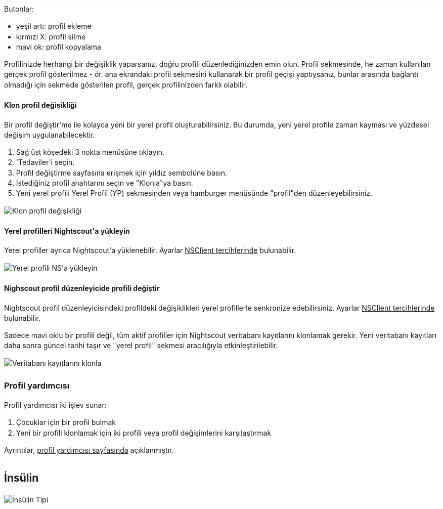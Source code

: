 Butonlar:

* yeşil artı: profil ekleme
* kırmızı X: profil silme
* mavi ok: profil kopyalama

Profilinizde herhangi bir değişiklik yaparsanız, doğru profili düzenlediğinizden emin olun. Profil sekmesinde, he zaman kullanılan gerçek profil gösterilmez - ör. ana ekrandaki profil sekmesini kullanarak bir profil geçişi yaptıysanız, bunlar arasında bağlantı olmadığı için sekmede gösterilen profil, gerçek profilinizden farklı olabilir.

#### Klon profil değişikliği

Bir profil değiştir'me ile kolayca yeni bir yerel profil oluşturabilirsiniz. Bu durumda, yeni yerel profile zaman kayması ve yüzdesel değişim uygulanabilecektir.

1. Sağ üst köşedeki 3 nokta menüsüne tıklayın.
2. 'Tedaviler'i seçin.
3. Profil değiştirme sayfasına erişmek için yıldız sembolüne basın.
4. İstediğiniz profil anahtarını seçin ve "Klonla"ya basın.
5. Yeni yerel profili Yerel Profil (YP) sekmesinden veya hamburger menüsünde "profil"den düzenleyebilirsiniz.

![Klon profil değişikliği](../images/LocalProfile_ClonePS_AAPS30.png)

#### Yerel profilleri Nightscout'a yükleyin

Yerel profiller ayrıca Nightscout'a yüklenebilir. Ayarlar [NSClient tercihlerinde](../Configuration/Preferences#nsclient) bulunabilir.

![Yerel profili NS'a yükleyin](../images/LocalProfile_UploadNS_AASP30.png)

#### Nighscout profil düzenleyicide profili değiştir

Nightscout profil düzenleyicisindeki profildeki değişiklikleri yerel profillerle senkronize edebilirsiniz. Ayarlar [NSClient tercihlerinde](../Configuration/Preferences#nsclient) bulunabilir.

Sadece mavi oklu bir profili değil, tüm aktif profiller için Nightscout veritabanı kayıtlarını klonlamak gerekir. Yeni veritabanı kayıtları daha sonra güncel tarihi taşır ve "yerel profil" sekmesi aracılığıyla etkinleştirilebilir.

![Veritabanı kayıtlarını klonla](../images/Nightscout_Profile_Editor.PNG)

### Profil yardımcısı

Profil yardımcısı iki işlev sunar:

1. Çocuklar için bir profil bulmak
2. Yeni bir profili klonlamak için iki profili veya profil değişimlerini karşılaştırmak

Ayrıntılar, [profil yardımcısı sayfasında](../Configuration/profilehelper.rst) açıklanmıştır.

## İnsülin

![İnsülin Tipi](../images/ConfBuild_Insulin_AAPS30.png)
